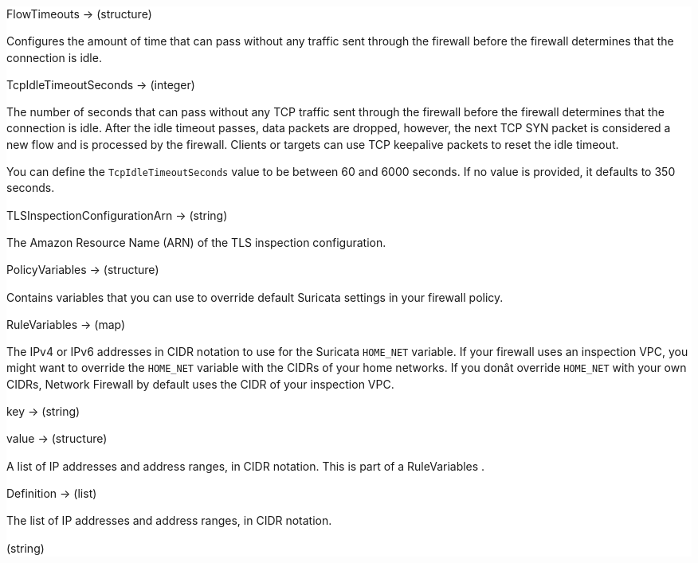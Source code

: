 FlowTimeouts -> (structure)

Configures the amount of time that can pass without any traffic sent through the firewall before the firewall determines that the connection is idle.

TcpIdleTimeoutSeconds -> (integer)

The number of seconds that can pass without any TCP traffic sent through the firewall before the firewall determines that the connection is idle. After the idle timeout passes, data packets are dropped, however, the next TCP SYN packet is considered a new flow and is processed by the firewall. Clients or targets can use TCP keepalive packets to reset the idle timeout.

You can define the `TcpIdleTimeoutSeconds` value to be between 60 and 6000 seconds. If no value is provided, it defaults to 350 seconds.

TLSInspectionConfigurationArn -> (string)

The Amazon Resource Name (ARN) of the TLS inspection configuration.

PolicyVariables -> (structure)

Contains variables that you can use to override default Suricata settings in your firewall policy.

RuleVariables -> (map)

The IPv4 or IPv6 addresses in CIDR notation to use for the Suricata `HOME_NET` variable. If your firewall uses an inspection VPC, you might want to override the `HOME_NET` variable with the CIDRs of your home networks. If you donât override `HOME_NET` with your own CIDRs, Network Firewall by default uses the CIDR of your inspection VPC.

key -> (string)

value -> (structure)

A list of IP addresses and address ranges, in CIDR notation. This is part of a  RuleVariables .

Definition -> (list)

The list of IP addresses and address ranges, in CIDR notation.

(string)